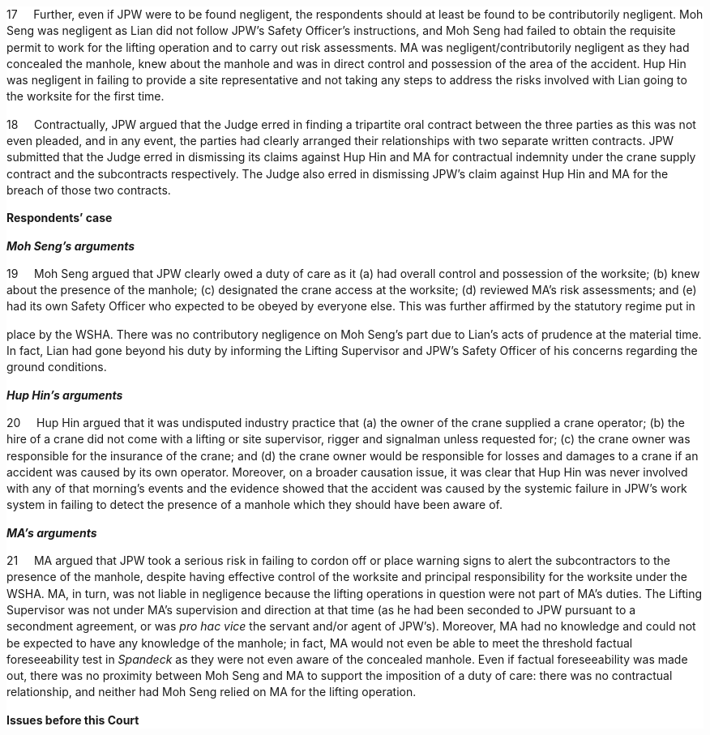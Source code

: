 17     Further, even if JPW were to be found negligent, the respondents should at least be found to be contributorily negligent. Moh Seng was negligent as Lian did not follow JPW’s Safety Officer’s instructions, and Moh Seng had failed to obtain the requisite permit to work for the lifting operation and to carry out risk assessments. MA was negligent/contributorily negligent as they had concealed the manhole, knew about the manhole and was in direct control and possession of the area of the accident. Hup Hin was negligent in failing to provide a site representative and not taking any steps to address the risks involved with Lian going to the worksite for the first time. 

18     Contractually, JPW argued that the Judge erred in finding a tripartite oral contract between the three parties as this was not even pleaded, and in any event, the parties had clearly arranged their relationships with two separate written contracts. JPW submitted that the Judge erred in dismissing its claims against Hup Hin and MA for contractual indemnity under the crane supply contract and the subcontracts respectively. The Judge also erred in dismissing JPW’s claim against Hup Hin and MA for the breach of those two contracts. 

**Respondents’ case** 

**_Moh Seng’s arguments_** 

19     Moh Seng argued that JPW clearly owed a duty of care as it (a) had overall control and possession of the worksite; (b) knew about the presence of the manhole; (c) designated the crane access at the worksite; (d) reviewed MA’s risk assessments; and (e) had its own Safety Officer who expected to be obeyed by everyone else. This was further affirmed by the statutory regime put in 


place by the WSHA. There was no contributory negligence on Moh Seng’s part due to Lian’s acts of prudence at the material time. In fact, Lian had gone beyond his duty by informing the Lifting Supervisor and JPW’s Safety Officer of his concerns regarding the ground conditions. 

**_Hup Hin’s arguments_** 

20     Hup Hin argued that it was undisputed industry practice that (a) the owner of the crane supplied a crane operator; (b) the hire of a crane did not come with a lifting or site supervisor, rigger and signalman unless requested for; (c) the crane owner was responsible for the insurance of the crane; and (d) the crane owner would be responsible for losses and damages to a crane if an accident was caused by its own operator. Moreover, on a broader causation issue, it was clear that Hup Hin was never involved with any of that morning’s events and the evidence showed that the accident was caused by the systemic failure in JPW’s work system in failing to detect the presence of a manhole which they should have been aware of. 

**_MA’s arguments_** 

21     MA argued that JPW took a serious risk in failing to cordon off or place warning signs to alert the subcontractors to the presence of the manhole, despite having effective control of the worksite and principal responsibility for the worksite under the WSHA. MA, in turn, was not liable in negligence because the lifting operations in question were not part of MA’s duties. The Lifting Supervisor was not under MA’s supervision and direction at that time (as he had been seconded to JPW pursuant to a secondment agreement, or was _pro hac vice_ the servant and/or agent of JPW’s). Moreover, MA had no knowledge and could not be expected to have any knowledge of the manhole; in fact, MA would not even be able to meet the threshold factual foreseeability test in _Spandeck_ as they were not even aware of the concealed manhole. Even if factual foreseeability was made out, there was no proximity between Moh Seng and MA to support the imposition of a duty of care: there was no contractual relationship, and neither had Moh Seng relied on MA for the lifting operation. 

**Issues before this Court** 
